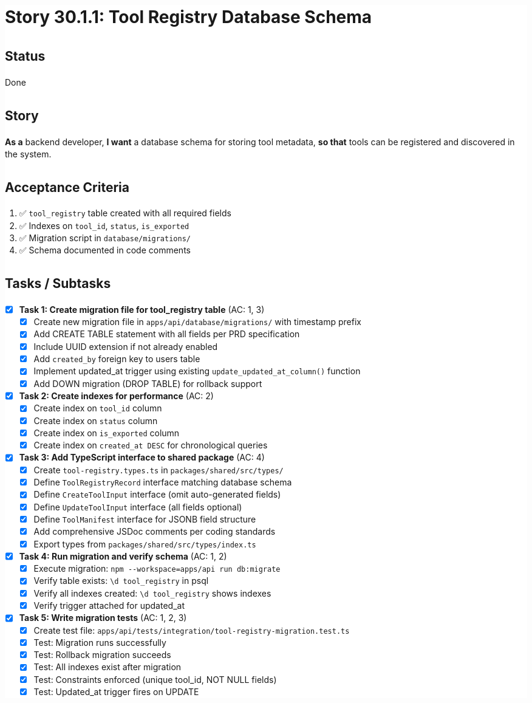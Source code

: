 # Story 30.1.1: Tool Registry Database Schema

## Status

Done

## Story

**As a** backend developer, **I want** a database schema for storing tool metadata, **so that**
tools can be registered and discovered in the system.

## Acceptance Criteria

1. ✅ `tool_registry` table created with all required fields
2. ✅ Indexes on `tool_id`, `status`, `is_exported`
3. ✅ Migration script in `database/migrations/`
4. ✅ Schema documented in code comments

## Tasks / Subtasks

- [x] **Task 1: Create migration file for tool_registry table** (AC: 1, 3)
  - [x] Create new migration file in `apps/api/database/migrations/` with timestamp prefix
  - [x] Add CREATE TABLE statement with all fields per PRD specification
  - [x] Include UUID extension if not already enabled
  - [x] Add `created_by` foreign key to users table
  - [x] Implement updated_at trigger using existing `update_updated_at_column()` function
  - [x] Add DOWN migration (DROP TABLE) for rollback support

- [x] **Task 2: Create indexes for performance** (AC: 2)
  - [x] Create index on `tool_id` column
  - [x] Create index on `status` column
  - [x] Create index on `is_exported` column
  - [x] Create index on `created_at DESC` for chronological queries

- [x] **Task 3: Add TypeScript interface to shared package** (AC: 4)
  - [x] Create `tool-registry.types.ts` in `packages/shared/src/types/`
  - [x] Define `ToolRegistryRecord` interface matching database schema
  - [x] Define `CreateToolInput` interface (omit auto-generated fields)
  - [x] Define `UpdateToolInput` interface (all fields optional)
  - [x] Define `ToolManifest` interface for JSONB field structure
  - [x] Add comprehensive JSDoc comments per coding standards
  - [x] Export types from `packages/shared/src/types/index.ts`

- [x] **Task 4: Run migration and verify schema** (AC: 1, 2)
  - [x] Execute migration: `npm --workspace=apps/api run db:migrate`
  - [x] Verify table exists: `\d tool_registry` in psql
  - [x] Verify all indexes created: `\d tool_registry` shows indexes
  - [x] Verify trigger attached for updated_at

- [x] **Task 5: Write migration tests** (AC: 1, 2, 3)
  - [x] Create test file: `apps/api/tests/integration/tool-registry-migration.test.ts`
  - [x] Test: Migration runs successfully
  - [x] Test: Rollback migration succeeds
  - [x] Test: All indexes exist after migration
  - [x] Test: Constraints enforced (unique tool_id, NOT NULL fields)
  - [x] Test: Updated_at trigger fires on UPDATE
